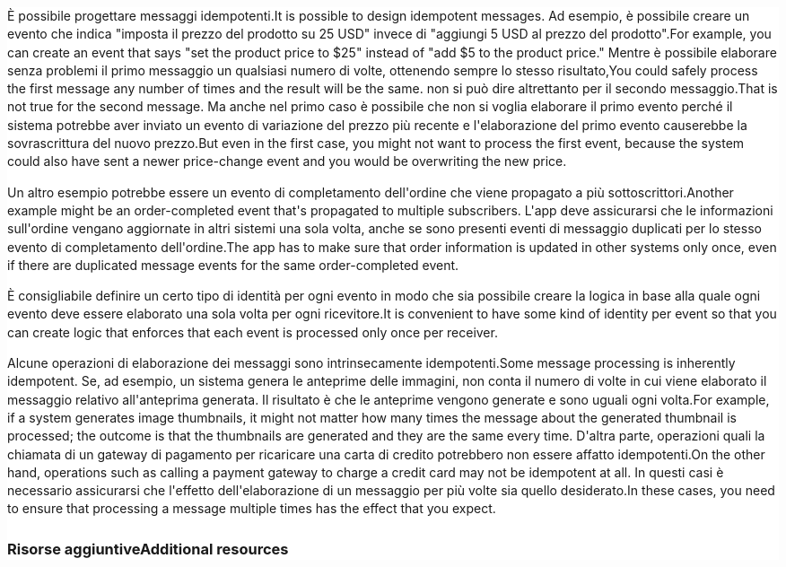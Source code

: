 <span data-ttu-id="f5ee7-226">È possibile progettare messaggi idempotenti.</span><span class="sxs-lookup"><span data-stu-id="f5ee7-226">It is possible to design idempotent messages.</span></span> <span data-ttu-id="f5ee7-227">Ad esempio, è possibile creare un evento che indica "imposta il prezzo del prodotto su 25 USD" invece di "aggiungi 5 USD al prezzo del prodotto".</span><span class="sxs-lookup"><span data-stu-id="f5ee7-227">For example, you can create an event that says "set the product price to $25" instead of "add $5 to the product price."</span></span> <span data-ttu-id="f5ee7-228">Mentre è possibile elaborare senza problemi il primo messaggio un qualsiasi numero di volte, ottenendo sempre lo stesso risultato,</span><span class="sxs-lookup"><span data-stu-id="f5ee7-228">You could safely process the first message any number of times and the result will be the same.</span></span> <span data-ttu-id="f5ee7-229">non si può dire altrettanto per il secondo messaggio.</span><span class="sxs-lookup"><span data-stu-id="f5ee7-229">That is not true for the second message.</span></span> <span data-ttu-id="f5ee7-230">Ma anche nel primo caso è possibile che non si voglia elaborare il primo evento perché il sistema potrebbe aver inviato un evento di variazione del prezzo più recente e l'elaborazione del primo evento causerebbe la sovrascrittura del nuovo prezzo.</span><span class="sxs-lookup"><span data-stu-id="f5ee7-230">But even in the first case, you might not want to process the first event, because the system could also have sent a newer price-change event and you would be overwriting the new price.</span></span>

<span data-ttu-id="f5ee7-231">Un altro esempio potrebbe essere un evento di completamento dell'ordine che viene propagato a più sottoscrittori.</span><span class="sxs-lookup"><span data-stu-id="f5ee7-231">Another example might be an order-completed event that's propagated to multiple subscribers.</span></span> <span data-ttu-id="f5ee7-232">L'app deve assicurarsi che le informazioni sull'ordine vengano aggiornate in altri sistemi una sola volta, anche se sono presenti eventi di messaggio duplicati per lo stesso evento di completamento dell'ordine.</span><span class="sxs-lookup"><span data-stu-id="f5ee7-232">The app has to make sure that order information is updated in other systems only once, even if there are duplicated message events for the same order-completed event.</span></span>

<span data-ttu-id="f5ee7-233">È consigliabile definire un certo tipo di identità per ogni evento in modo che sia possibile creare la logica in base alla quale ogni evento deve essere elaborato una sola volta per ogni ricevitore.</span><span class="sxs-lookup"><span data-stu-id="f5ee7-233">It is convenient to have some kind of identity per event so that you can create logic that enforces that each event is processed only once per receiver.</span></span>

<span data-ttu-id="f5ee7-234">Alcune operazioni di elaborazione dei messaggi sono intrinsecamente idempotenti.</span><span class="sxs-lookup"><span data-stu-id="f5ee7-234">Some message processing is inherently idempotent.</span></span> <span data-ttu-id="f5ee7-235">Se, ad esempio, un sistema genera le anteprime delle immagini, non conta il numero di volte in cui viene elaborato il messaggio relativo all'anteprima generata. Il risultato è che le anteprime vengono generate e sono uguali ogni volta.</span><span class="sxs-lookup"><span data-stu-id="f5ee7-235">For example, if a system generates image thumbnails, it might not matter how many times the message about the generated thumbnail is processed; the outcome is that the thumbnails are generated and they are the same every time.</span></span> <span data-ttu-id="f5ee7-236">D'altra parte, operazioni quali la chiamata di un gateway di pagamento per ricaricare una carta di credito potrebbero non essere affatto idempotenti.</span><span class="sxs-lookup"><span data-stu-id="f5ee7-236">On the other hand, operations such as calling a payment gateway to charge a credit card may not be idempotent at all.</span></span> <span data-ttu-id="f5ee7-237">In questi casi è necessario assicurarsi che l'effetto dell'elaborazione di un messaggio per più volte sia quello desiderato.</span><span class="sxs-lookup"><span data-stu-id="f5ee7-237">In these cases, you need to ensure that processing a message multiple times has the effect that you expect.</span></span>

### <a name="additional-resources"></a><span data-ttu-id="f5ee7-238">Risorse aggiuntive</span><span class="sxs-lookup"><span data-stu-id="f5ee7-238">Additional resources</span></span>
